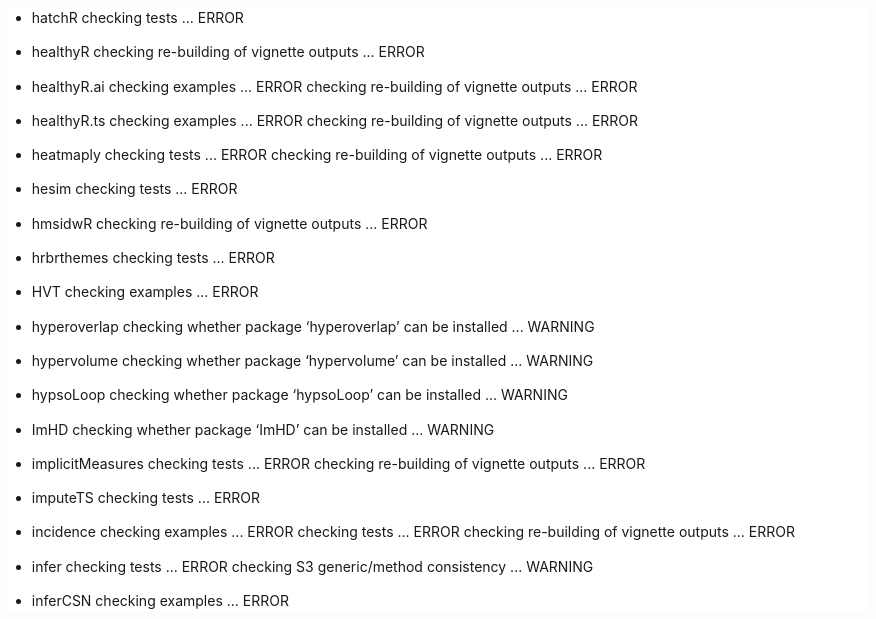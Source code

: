 * hatchR
  checking tests ... ERROR

* healthyR
  checking re-building of vignette outputs ... ERROR

* healthyR.ai
  checking examples ... ERROR
  checking re-building of vignette outputs ... ERROR

* healthyR.ts
  checking examples ... ERROR
  checking re-building of vignette outputs ... ERROR

* heatmaply
  checking tests ... ERROR
  checking re-building of vignette outputs ... ERROR

* hesim
  checking tests ... ERROR

* hmsidwR
  checking re-building of vignette outputs ... ERROR

* hrbrthemes
  checking tests ... ERROR

* HVT
  checking examples ... ERROR

* hyperoverlap
  checking whether package ‘hyperoverlap’ can be installed ... WARNING

* hypervolume
  checking whether package ‘hypervolume’ can be installed ... WARNING

* hypsoLoop
  checking whether package ‘hypsoLoop’ can be installed ... WARNING

* ImHD
  checking whether package ‘ImHD’ can be installed ... WARNING

* implicitMeasures
  checking tests ... ERROR
  checking re-building of vignette outputs ... ERROR

* imputeTS
  checking tests ... ERROR

* incidence
  checking examples ... ERROR
  checking tests ... ERROR
  checking re-building of vignette outputs ... ERROR

* infer
  checking tests ... ERROR
  checking S3 generic/method consistency ... WARNING

* inferCSN
  checking examples ... ERROR
